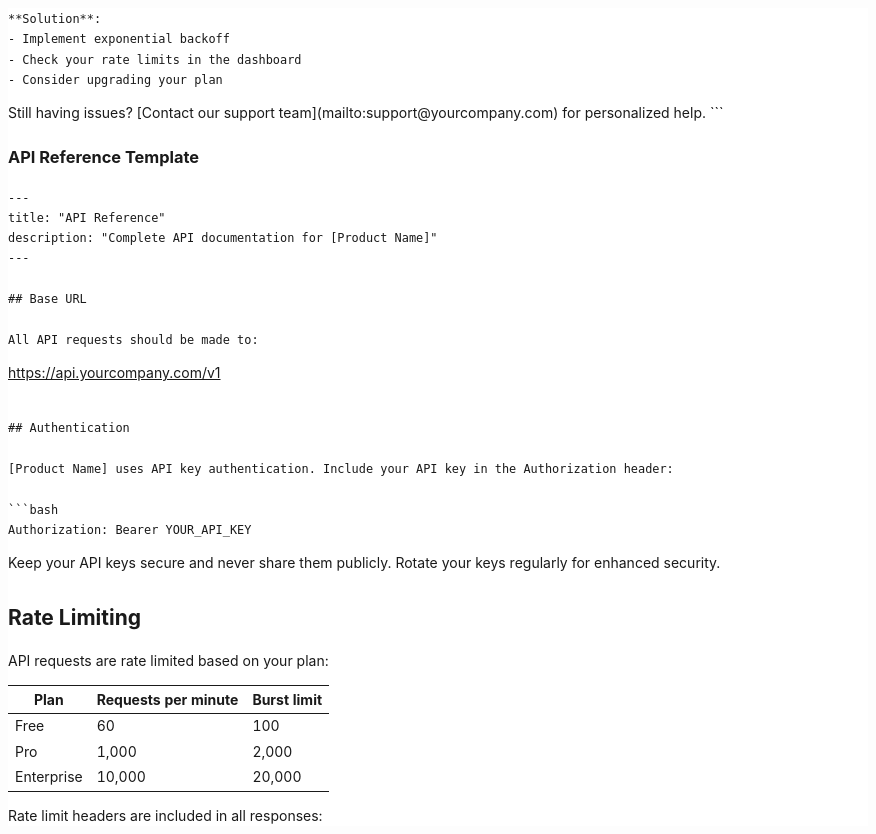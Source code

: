     **Solution**:
    - Implement exponential backoff
    - Check your rate limits in the dashboard
    - Consider upgrading your plan
  </Accordion>
</AccordionGroup>

<Info>
Still having issues? [Contact our support team](mailto:support@yourcompany.com) for personalized help.
</Info>
```

### API Reference Template
```mdx
---
title: "API Reference"
description: "Complete API documentation for [Product Name]"
---

## Base URL

All API requests should be made to:

```
https://api.yourcompany.com/v1
```

## Authentication

[Product Name] uses API key authentication. Include your API key in the Authorization header:

```bash
Authorization: Bearer YOUR_API_KEY
```

<Warning>
Keep your API keys secure and never share them publicly. Rotate your keys regularly for enhanced security.
</Warning>

## Rate Limiting

API requests are rate limited based on your plan:

| Plan | Requests per minute | Burst limit |
|------|-------------------|-------------|
| Free | 60 | 100 |
| Pro | 1,000 | 2,000 |
| Enterprise | 10,000 | 20,000 |

Rate limit headers are included in all responses:
